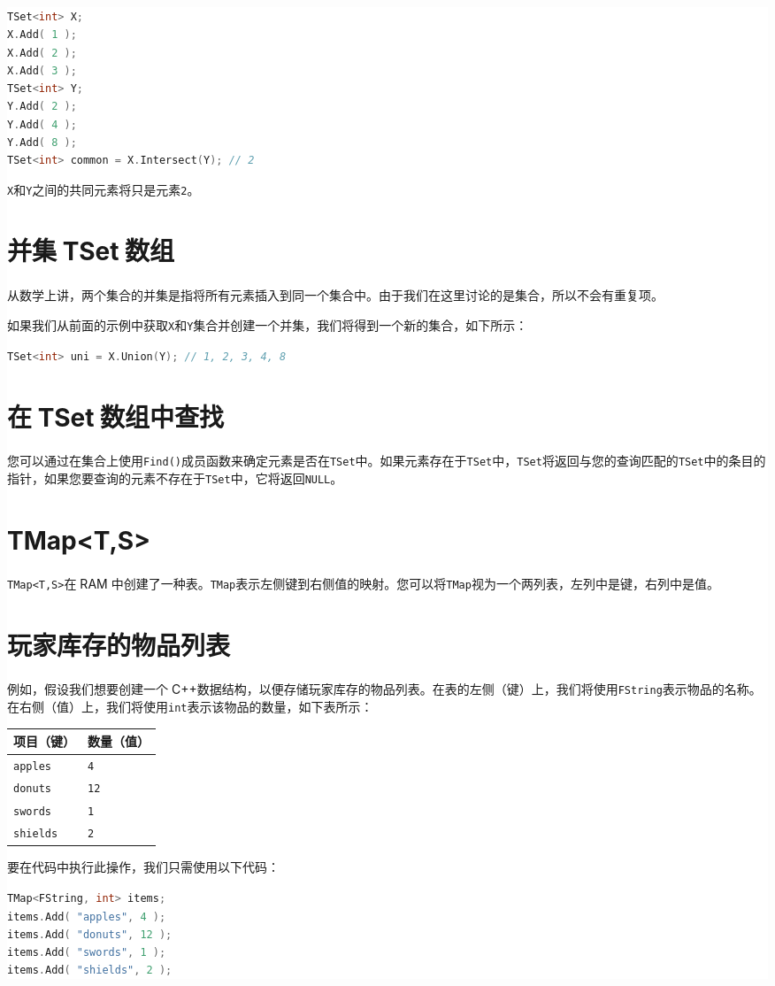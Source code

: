 ```cpp
TSet<int> X; 
X.Add( 1 ); 
X.Add( 2 ); 
X.Add( 3 ); 
TSet<int> Y; 
Y.Add( 2 ); 
Y.Add( 4 ); 
Y.Add( 8 ); 
TSet<int> common = X.Intersect(Y); // 2 
```

`X`和`Y`之间的共同元素将只是元素`2`。

# 并集 TSet 数组

从数学上讲，两个集合的并集是指将所有元素插入到同一个集合中。由于我们在这里讨论的是集合，所以不会有重复项。

如果我们从前面的示例中获取`X`和`Y`集合并创建一个并集，我们将得到一个新的集合，如下所示：

```cpp
TSet<int> uni = X.Union(Y); // 1, 2, 3, 4, 8 
```

# 在 TSet 数组中查找

您可以通过在集合上使用`Find()`成员函数来确定元素是否在`TSet`中。如果元素存在于`TSet`中，`TSet`将返回与您的查询匹配的`TSet`中的条目的指针，如果您要查询的元素不存在于`TSet`中，它将返回`NULL`。

# TMap<T,S>

`TMap<T,S>`在 RAM 中创建了一种表。`TMap`表示左侧键到右侧值的映射。您可以将`TMap`视为一个两列表，左列中是键，右列中是值。

# 玩家库存的物品列表

例如，假设我们想要创建一个 C++数据结构，以便存储玩家库存的物品列表。在表的左侧（键）上，我们将使用`FString`表示物品的名称。在右侧（值）上，我们将使用`int`表示该物品的数量，如下表所示：

| 项目（键） | 数量（值） |
| --- | --- |
| `apples` | `4` |
| `donuts` | `12` |
| `swords` | `1` |
| `shields` | `2` |

要在代码中执行此操作，我们只需使用以下代码：

```cpp
TMap<FString, int> items; 
items.Add( "apples", 4 ); 
items.Add( "donuts", 12 ); 
items.Add( "swords", 1 ); 
items.Add( "shields", 2 ); 
```
